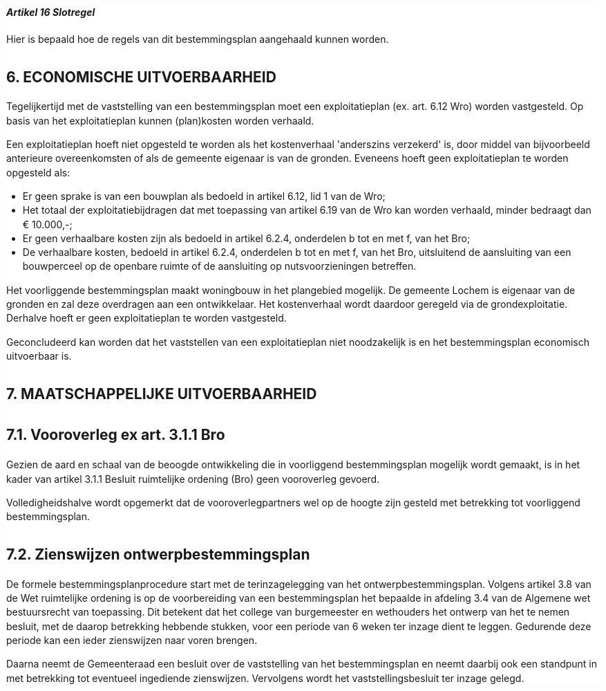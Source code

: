 #### *Artikel 16 Slotregel*

Hier is bepaald hoe de regels van dit bestemmingsplan aangehaald kunnen worden.

## **6. ECONOMISCHE UITVOERBAARHEID**

Tegelijkertijd met de vaststelling van een bestemmingsplan moet een exploitatieplan (ex. art. 6.12 Wro) worden vastgesteld. Op basis van het exploitatieplan kunnen (plan)kosten worden verhaald.

Een exploitatieplan hoeft niet opgesteld te worden als het kostenverhaal 'anderszins verzekerd' is, door middel van bijvoorbeeld anterieure overeenkomsten of als de gemeente eigenaar is van de gronden. Eveneens hoeft geen exploitatieplan te worden opgesteld als:

- Er geen sprake is van een bouwplan als bedoeld in artikel 6.12, lid 1 van de Wro;
- Het totaal der exploitatiebijdragen dat met toepassing van artikel 6.19 van de Wro kan worden verhaald, minder bedraagt dan € 10.000,-;
- Er geen verhaalbare kosten zijn als bedoeld in artikel 6.2.4, onderdelen b tot en met f, van het Bro;
- De verhaalbare kosten, bedoeld in artikel 6.2.4, onderdelen b tot en met f, van het Bro, uitsluitend de aansluiting van een bouwperceel op de openbare ruimte of de aansluiting op nutsvoorzieningen betreffen.

Het voorliggende bestemmingsplan maakt woningbouw in het plangebied mogelijk. De gemeente Lochem is eigenaar van de gronden en zal deze overdragen aan een ontwikkelaar. Het kostenverhaal wordt daardoor geregeld via de grondexploitatie. Derhalve hoeft er geen exploitatieplan te worden vastgesteld.

Geconcludeerd kan worden dat het vaststellen van een exploitatieplan niet noodzakelijk is en het bestemmingsplan economisch uitvoerbaar is.

## **7. MAATSCHAPPELIJKE UITVOERBAARHEID**

## **7.1. Vooroverleg ex art. 3.1.1 Bro**

Gezien de aard en schaal van de beoogde ontwikkeling die in voorliggend bestemmingsplan mogelijk wordt gemaakt, is in het kader van artikel 3.1.1 Besluit ruimtelijke ordening (Bro) geen vooroverleg gevoerd.

Volledigheidshalve wordt opgemerkt dat de vooroverlegpartners wel op de hoogte zijn gesteld met betrekking tot voorliggend bestemmingsplan.

## **7.2. Zienswijzen ontwerpbestemmingsplan**

De formele bestemmingsplanprocedure start met de terinzagelegging van het ontwerpbestemmingsplan. Volgens artikel 3.8 van de Wet ruimtelijke ordening is op de voorbereiding van een bestemmingsplan het bepaalde in afdeling 3.4 van de Algemene wet bestuursrecht van toepassing. Dit betekent dat het college van burgemeester en wethouders het ontwerp van het te nemen besluit, met de daarop betrekking hebbende stukken, voor een periode van 6 weken ter inzage dient te leggen. Gedurende deze periode kan een ieder zienswijzen naar voren brengen.

Daarna neemt de Gemeenteraad een besluit over de vaststelling van het bestemmingsplan en neemt daarbij ook een standpunt in met betrekking tot eventueel ingediende zienswijzen. Vervolgens wordt het vaststellingsbesluit ter inzage gelegd.
